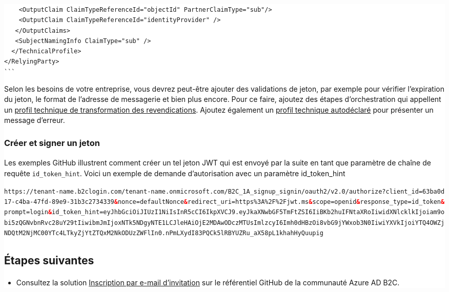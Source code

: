         <OutputClaim ClaimTypeReferenceId="objectId" PartnerClaimType="sub"/>
        <OutputClaim ClaimTypeReferenceId="identityProvider" />
       </OutputClaims>
       <SubjectNamingInfo ClaimType="sub" />
      </TechnicalProfile>
    </RelyingParty>
    ```

Selon les besoins de votre entreprise, vous devrez peut-être ajouter des validations de jeton, par exemple pour vérifier l’expiration du jeton, le format de l’adresse de messagerie et bien plus encore. Pour ce faire, ajoutez des étapes d’orchestration qui appellent un [profil technique de transformation des revendications](claims-transformation-technical-profile.md). Ajoutez également un [profil technique autodéclaré](self-asserted-technical-profile.md) pour présenter un message d’erreur. 

### <a name="create-and-sign-a-token"></a>Créer et signer un jeton

Les exemples GitHub illustrent comment créer un tel jeton JWT qui est envoyé par la suite en tant que paramètre de chaîne de requête `id_token_hint`. Voici un exemple de demande d’autorisation avec un paramètre id_token_hint
 
```html
https://tenant-name.b2clogin.com/tenant-name.onmicrosoft.com/B2C_1A_signup_signin/oauth2/v2.0/authorize?client_id=63ba0d17-c4ba-47fd-89e9-31b3c2734339&nonce=defaultNonce&redirect_uri=https%3A%2F%2Fjwt.ms&scope=openid&response_type=id_token&prompt=login&id_token_hint=eyJhbGciOiJIUzI1NiIsInR5cCI6IkpXVCJ9.eyJkaXNwbGF5TmFtZSI6IiBKb2huIFNtaXRoIiwidXNlcklkIjoiam9obi5zQGNvbnRvc28uY29tIiwibmJmIjoxNTk5NDgyNTE1LCJleHAiOjE2MDAwODczMTUsImlzcyI6Imh0dHBzOi8vbG9jYWxob3N0IiwiYXVkIjoiYTQ4OWZjNDQtM2NjMC00YTc4LTkyZjYtZTQxM2NkODUzZWFlIn0.nPmLXydI83PQCk5lRBYUZRu_aX58pL1khahHyQuupig
```

## <a name="next-steps"></a>Étapes suivantes

- Consultez la solution [Inscription par e-mail d’invitation](https://github.com/azure-ad-b2c/samples/blob/master/policies/invite/README.md) sur le référentiel GitHub de la communauté Azure AD B2C.
